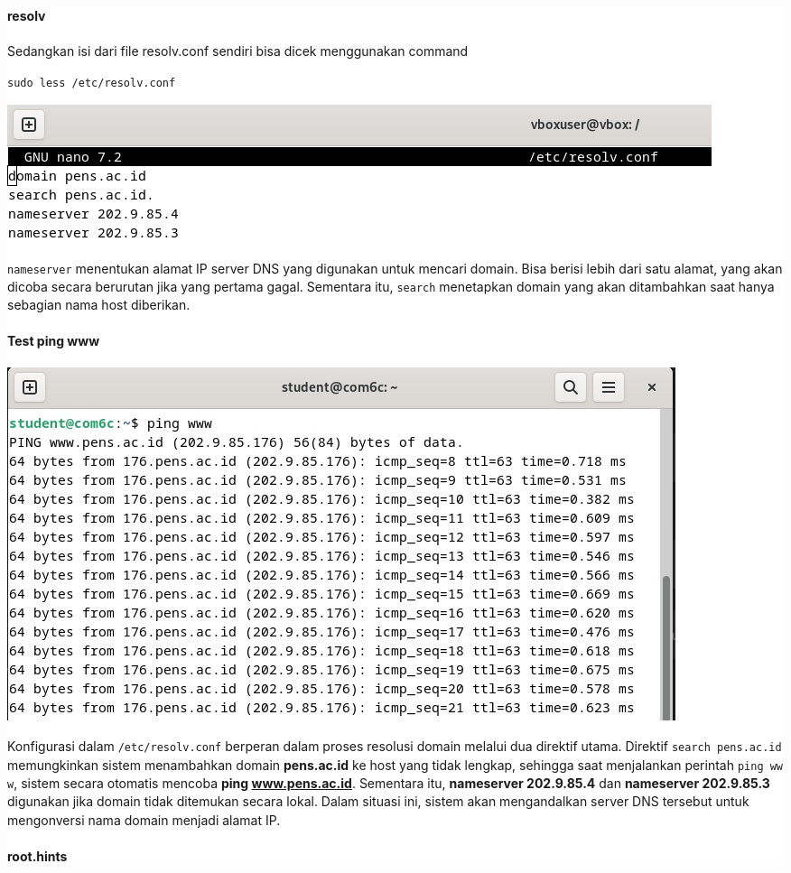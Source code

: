  #### resolv

 Sedangkan isi dari file resolv.conf sendiri bisa dicek menggunakan command

    sudo less /etc/resolv.conf

<img src="images/8.png">

`nameserver` menentukan alamat IP server DNS yang digunakan untuk mencari domain. Bisa berisi lebih dari satu alamat, yang akan dicoba secara berurutan jika yang pertama gagal. Sementara itu, `search` menetapkan domain yang akan ditambahkan saat hanya sebagian nama host diberikan.

#### Test ping www

<img src="images/9.png">

Konfigurasi dalam `/etc/resolv.conf` berperan dalam proses resolusi domain melalui dua direktif utama. Direktif `search pens.ac.id` memungkinkan sistem menambahkan domain **pens.ac.id** ke host yang tidak lengkap, sehingga saat menjalankan perintah `ping www`, sistem secara otomatis mencoba **ping www.pens.ac.id**. Sementara itu, **nameserver 202.9.85.4** dan **nameserver 202.9.85.3** digunakan jika domain tidak ditemukan secara lokal. Dalam situasi ini, sistem akan mengandalkan server DNS tersebut untuk mengonversi nama domain menjadi alamat IP.

#### root.hints
